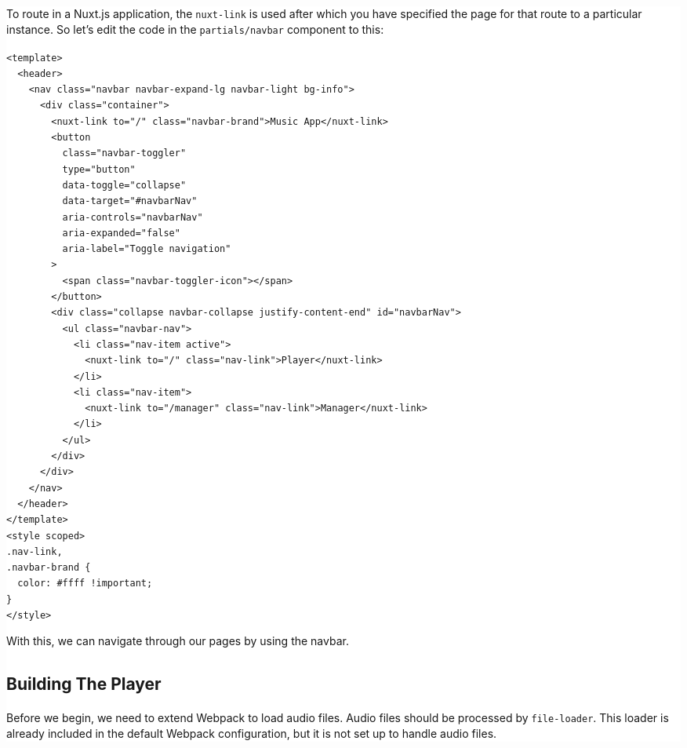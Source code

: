 To route in a Nuxt.js application, the `nuxt-link` is used after which you have specified the page for that route to a particular instance. So let’s edit the code in the `partials/navbar` component to this:

<div class="break-out">

 <pre><code class="language-javascript">&lt;template&gt;
  &lt;header&gt;
    &lt;nav class="navbar navbar-expand-lg navbar-light bg-info"&gt;
      &lt;div class="container"&gt;
        &lt;nuxt-link to="/" class="navbar-brand"&gt;Music App&lt;/nuxt-link&gt;
        &lt;button
          class="navbar-toggler"
          type="button"
          data-toggle="collapse"
          data-target="#navbarNav"
          aria-controls="navbarNav"
          aria-expanded="false"
          aria-label="Toggle navigation"
        &gt;
          &lt;span class="navbar-toggler-icon"&gt;&lt;/span&gt;
        &lt;/button&gt;
        &lt;div class="collapse navbar-collapse justify-content-end" id="navbarNav"&gt;
          &lt;ul class="navbar-nav"&gt;
            &lt;li class="nav-item active"&gt;
              &lt;nuxt-link to="/" class="nav-link"&gt;Player&lt;/nuxt-link&gt;
            &lt;/li&gt;
            &lt;li class="nav-item"&gt;
              &lt;nuxt-link to="/manager" class="nav-link"&gt;Manager&lt;/nuxt-link&gt;
            &lt;/li&gt;
          &lt;/ul&gt;
        &lt;/div&gt;
      &lt;/div&gt;
    &lt;/nav&gt;
  &lt;/header&gt;
&lt;/template&gt;
&lt;style scoped&gt;
.nav-link,
.navbar-brand {
  color: #ffff !important;
}
&lt;/style&gt;
</code></pre>
</div>

With this, we can navigate through our pages by using the navbar.

## Building The Player

Before we begin, we need to extend Webpack to load audio files. Audio files should be processed by `file-loader`. This loader is already included in the default Webpack configuration, but it is not set up to handle audio files. 
